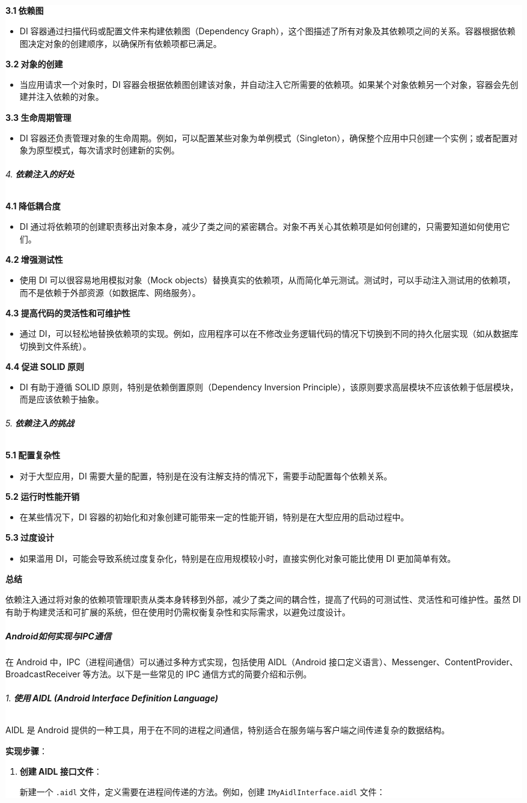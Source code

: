 **3.1 依赖图**

- DI 容器通过扫描代码或配置文件来构建依赖图（Dependency Graph），这个图描述了所有对象及其依赖项之间的关系。容器根据依赖图决定对象的创建顺序，以确保所有依赖项都已满足。

**3.2 对象的创建**

- 当应用请求一个对象时，DI 容器会根据依赖图创建该对象，并自动注入它所需要的依赖项。如果某个对象依赖另一个对象，容器会先创建并注入依赖的对象。

**3.3 生命周期管理**

- DI 容器还负责管理对象的生命周期。例如，可以配置某些对象为单例模式（Singleton），确保整个应用中只创建一个实例；或者配置对象为原型模式，每次请求时创建新的实例。

###### 4. **依赖注入的好处**

**4.1 降低耦合度**

- DI 通过将依赖项的创建职责移出对象本身，减少了类之间的紧密耦合。对象不再关心其依赖项是如何创建的，只需要知道如何使用它们。

**4.2 增强测试性**

- 使用 DI 可以很容易地用模拟对象（Mock objects）替换真实的依赖项，从而简化单元测试。测试时，可以手动注入测试用的依赖项，而不是依赖于外部资源（如数据库、网络服务）。

**4.3 提高代码的灵活性和可维护性**

- 通过 DI，可以轻松地替换依赖项的实现。例如，应用程序可以在不修改业务逻辑代码的情况下切换到不同的持久化层实现（如从数据库切换到文件系统）。

**4.4 促进 SOLID 原则**

- DI 有助于遵循 SOLID 原则，特别是依赖倒置原则（Dependency Inversion Principle），该原则要求高层模块不应该依赖于低层模块，而是应该依赖于抽象。

###### 5. **依赖注入的挑战**

**5.1 配置复杂性**

- 对于大型应用，DI 需要大量的配置，特别是在没有注解支持的情况下，需要手动配置每个依赖关系。

**5.2 运行时性能开销**

- 在某些情况下，DI 容器的初始化和对象创建可能带来一定的性能开销，特别是在大型应用的启动过程中。

**5.3 过度设计**

- 如果滥用 DI，可能会导致系统过度复杂化，特别是在应用规模较小时，直接实例化对象可能比使用 DI 更加简单有效。

**总结**

依赖注入通过将对象的依赖项管理职责从类本身转移到外部，减少了类之间的耦合性，提高了代码的可测试性、灵活性和可维护性。虽然 DI 有助于构建灵活和可扩展的系统，但在使用时仍需权衡复杂性和实际需求，以避免过度设计。

##### Android如何实现与IPC通信

在 Android 中，IPC（进程间通信）可以通过多种方式实现，包括使用 AIDL（Android 接口定义语言）、Messenger、ContentProvider、BroadcastReceiver 等方法。以下是一些常见的 IPC 通信方式的简要介绍和示例。

###### 1. **使用 AIDL (Android Interface Definition Language)**

AIDL 是 Android 提供的一种工具，用于在不同的进程之间通信，特别适合在服务端与客户端之间传递复杂的数据结构。

**实现步骤**：

1. **创建 AIDL 接口文件**：

   新建一个 `.aidl` 文件，定义需要在进程间传递的方法。例如，创建 `IMyAidlInterface.aidl` 文件：

